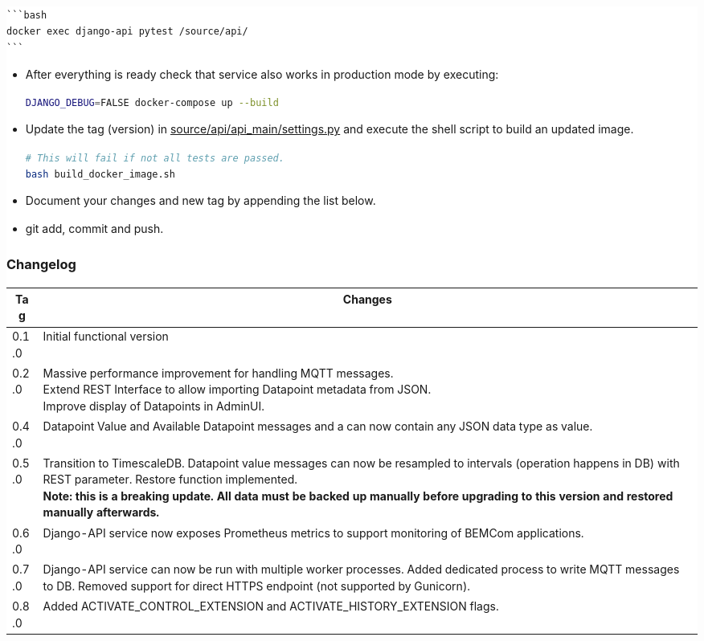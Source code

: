     ```bash
    docker exec django-api pytest /source/api/
    ```

* After everything is ready check that service also works in production mode by executing:

  ```bash
  DJANGO_DEBUG=FALSE docker-compose up --build
  ```

* Update the tag (version) in [source/api/api_main/settings.py](source/api/api_main/settings.py) and execute the shell script to build an updated image.

    ```bash
    # This will fail if not all tests are passed.
    bash build_docker_image.sh
    ```

* Document your changes and new tag by appending the list below.

* git add, commit and push.



### Changelog

| Tag   | Changes                                                      |
| ----- | ------------------------------------------------------------ |
| 0.1.0 | Initial functional version                                   |
| 0.2.0 | Massive performance improvement for handling MQTT messages.<br />Extend REST Interface to allow importing Datapoint metadata from JSON.<br />Improve display of Datapoints in AdminUI. |
| 0.4.0 | Datapoint Value and Available Datapoint messages and a can now contain any JSON data type as value. |
| 0.5.0 | Transition to TimescaleDB. Datapoint value messages can now be resampled to intervals (operation happens in DB) with REST parameter. Restore function implemented.<br />**Note: this is a breaking update. All data must be backed up manually before upgrading to this version and restored manually afterwards.** |
| 0.6.0 | Django-API service now exposes Prometheus metrics to support monitoring of BEMCom applications. |
| 0.7.0 | Django-API service can now be run with multiple worker processes. Added dedicated process to write MQTT messages to DB. Removed support for direct HTTPS endpoint (not supported by Gunicorn). |
| 0.8.0 | Added ACTIVATE_CONTROL_EXTENSION and ACTIVATE_HISTORY_EXTENSION flags. |

